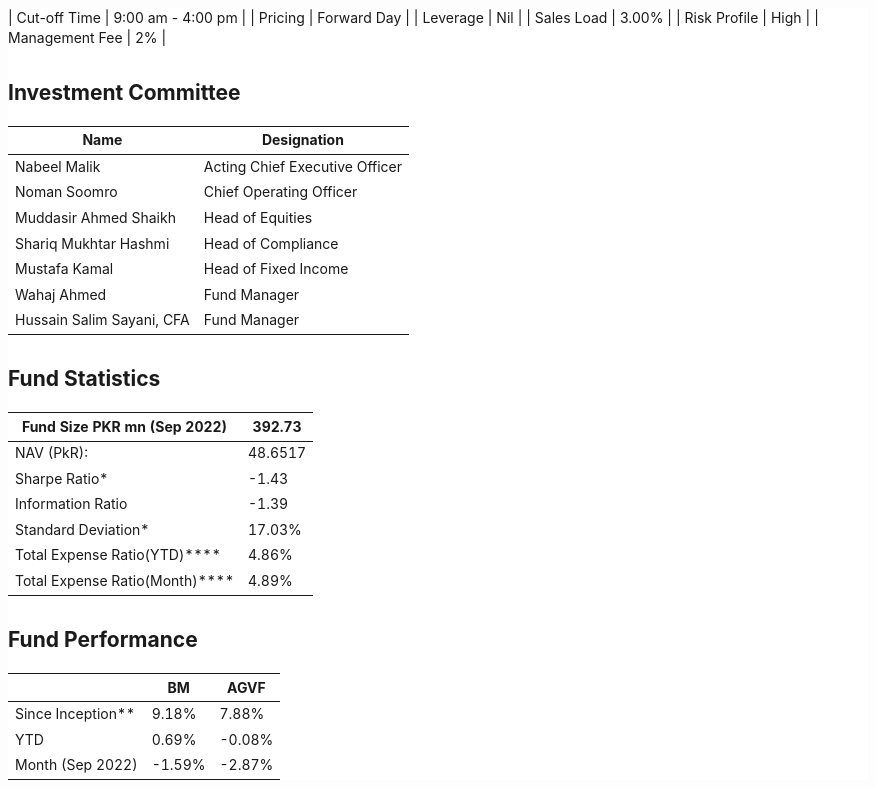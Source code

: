 | Cut-off Time            | 9:00 am - 4:00 pm                                                                               |
| Pricing                 | Forward Day                                                                                     |
| Leverage                | Nil                                                                                             |
| Sales Load              | 3.00%                                                                                           |
| Risk Profile            | High                                                                                            |
| Management Fee          | 2%                                                                                              |

## Investment Committee

| Name                      | Designation                    |
| ------------------------- | ------------------------------ |
| Nabeel Malik              | Acting Chief Executive Officer |
| Noman Soomro              | Chief Operating Officer        |
| Muddasir Ahmed Shaikh     | Head of Equities               |
| Shariq Mukhtar Hashmi     | Head of Compliance             |
| Mustafa Kamal             | Head of Fixed Income           |
| Wahaj Ahmed               | Fund Manager                   |
| Hussain Salim Sayani, CFA | Fund Manager                   |

## Fund Statistics

| Fund Size PKR mn (Sep 2022)        | 392.73  |
| ---------------------------------- | ------- |
| NAV (PkR):                         | 48.6517 |
| Sharpe Ratio\*                     | -1.43   |
| Information Ratio                  | -1.39   |
| Standard Deviation\*               | 17.03%  |
| Total Expense Ratio(YTD)\*\*\*\*   | 4.86%   |
| Total Expense Ratio(Month)\*\*\*\* | 4.89%   |

## Fund Performance

|                     | BM     | AGVF   |
| ------------------- | ------ | ------ |
| Since Inception\*\* | 9.18%  | 7.88%  |
| YTD                 | 0.69%  | -0.08% |
| Month (Sep 2022)    | -1.59% | -2.87% |
